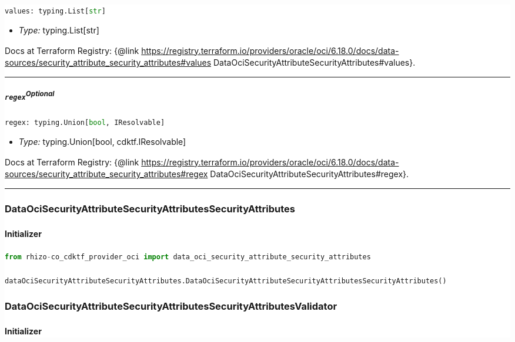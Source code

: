 ```python
values: typing.List[str]
```

- *Type:* typing.List[str]

Docs at Terraform Registry: {@link https://registry.terraform.io/providers/oracle/oci/6.18.0/docs/data-sources/security_attribute_security_attributes#values DataOciSecurityAttributeSecurityAttributes#values}.

---

##### `regex`<sup>Optional</sup> <a name="regex" id="rhizo-co-terraform-provider-oci.dataOciSecurityAttributeSecurityAttributes.DataOciSecurityAttributeSecurityAttributesFilter.property.regex"></a>

```python
regex: typing.Union[bool, IResolvable]
```

- *Type:* typing.Union[bool, cdktf.IResolvable]

Docs at Terraform Registry: {@link https://registry.terraform.io/providers/oracle/oci/6.18.0/docs/data-sources/security_attribute_security_attributes#regex DataOciSecurityAttributeSecurityAttributes#regex}.

---

### DataOciSecurityAttributeSecurityAttributesSecurityAttributes <a name="DataOciSecurityAttributeSecurityAttributesSecurityAttributes" id="rhizo-co-terraform-provider-oci.dataOciSecurityAttributeSecurityAttributes.DataOciSecurityAttributeSecurityAttributesSecurityAttributes"></a>

#### Initializer <a name="Initializer" id="rhizo-co-terraform-provider-oci.dataOciSecurityAttributeSecurityAttributes.DataOciSecurityAttributeSecurityAttributesSecurityAttributes.Initializer"></a>

```python
from rhizo-co_cdktf_provider_oci import data_oci_security_attribute_security_attributes

dataOciSecurityAttributeSecurityAttributes.DataOciSecurityAttributeSecurityAttributesSecurityAttributes()
```


### DataOciSecurityAttributeSecurityAttributesSecurityAttributesValidator <a name="DataOciSecurityAttributeSecurityAttributesSecurityAttributesValidator" id="rhizo-co-terraform-provider-oci.dataOciSecurityAttributeSecurityAttributes.DataOciSecurityAttributeSecurityAttributesSecurityAttributesValidator"></a>

#### Initializer <a name="Initializer" id="rhizo-co-terraform-provider-oci.dataOciSecurityAttributeSecurityAttributes.DataOciSecurityAttributeSecurityAttributesSecurityAttributesValidator.Initializer"></a>
